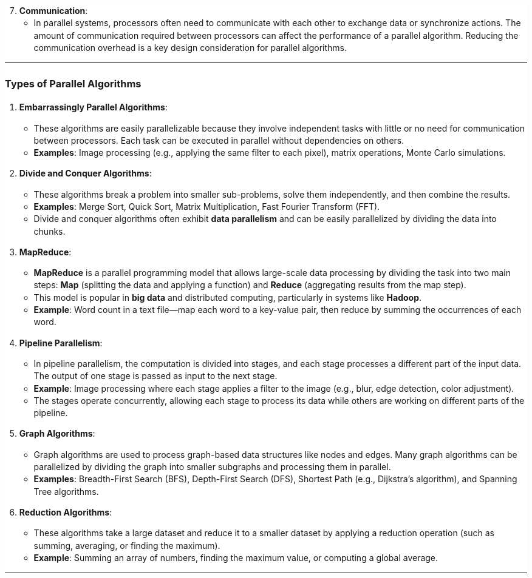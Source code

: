 7. **Communication**:
   - In parallel systems, processors often need to communicate with each other to exchange data or synchronize actions. The amount of communication required between processors can affect the performance of a parallel algorithm. Reducing the communication overhead is a key design consideration for parallel algorithms.

---

### **Types of Parallel Algorithms**

1. **Embarrassingly Parallel Algorithms**:
   - These algorithms are easily parallelizable because they involve independent tasks with little or no need for communication between processors. Each task can be executed in parallel without dependencies on others.
   - **Examples**: Image processing (e.g., applying the same filter to each pixel), matrix operations, Monte Carlo simulations.
   
2. **Divide and Conquer Algorithms**:
   - These algorithms break a problem into smaller sub-problems, solve them independently, and then combine the results.
   - **Examples**: Merge Sort, Quick Sort, Matrix Multiplication, Fast Fourier Transform (FFT).
   - Divide and conquer algorithms often exhibit **data parallelism** and can be easily parallelized by dividing the data into chunks.

3. **MapReduce**:
   - **MapReduce** is a parallel programming model that allows large-scale data processing by dividing the task into two main steps: **Map** (splitting the data and applying a function) and **Reduce** (aggregating results from the map step).
   - This model is popular in **big data** and distributed computing, particularly in systems like **Hadoop**.
   - **Example**: Word count in a text file—map each word to a key-value pair, then reduce by summing the occurrences of each word.

4. **Pipeline Parallelism**:
   - In pipeline parallelism, the computation is divided into stages, and each stage processes a different part of the input data. The output of one stage is passed as input to the next stage.
   - **Example**: Image processing where each stage applies a filter to the image (e.g., blur, edge detection, color adjustment).
   - The stages operate concurrently, allowing each stage to process its data while others are working on different parts of the pipeline.

5. **Graph Algorithms**:
   - Graph algorithms are used to process graph-based data structures like nodes and edges. Many graph algorithms can be parallelized by dividing the graph into smaller subgraphs and processing them in parallel.
   - **Examples**: Breadth-First Search (BFS), Depth-First Search (DFS), Shortest Path (e.g., Dijkstra’s algorithm), and Spanning Tree algorithms.

6. **Reduction Algorithms**:
   - These algorithms take a large dataset and reduce it to a smaller dataset by applying a reduction operation (such as summing, averaging, or finding the maximum).
   - **Example**: Summing an array of numbers, finding the maximum value, or computing a global average.

---
